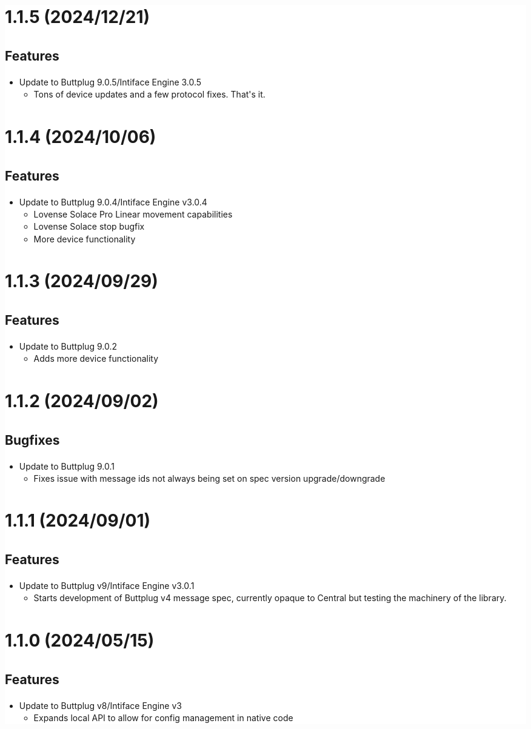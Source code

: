 # 1.1.5 (2024/12/21)

## Features

- Update to Buttplug 9.0.5/Intiface Engine 3.0.5
  - Tons of device updates and a few protocol fixes. That's it.

# 1.1.4 (2024/10/06)

## Features

- Update to Buttplug 9.0.4/Intiface Engine v3.0.4
  - Lovense Solace Pro Linear movement capabilities
  - Lovense Solace stop bugfix
  - More device functionality

# 1.1.3 (2024/09/29)

## Features

- Update to Buttplug 9.0.2
  - Adds more device functionality

# 1.1.2 (2024/09/02)

## Bugfixes

- Update to Buttplug 9.0.1
  - Fixes issue with message ids not always being set on spec version upgrade/downgrade

# 1.1.1 (2024/09/01)

## Features

- Update to Buttplug v9/Intiface Engine v3.0.1
  - Starts development of Buttplug v4 message spec, currently opaque to Central but testing the
    machinery of the library.

# 1.1.0 (2024/05/15)

## Features

- Update to Buttplug v8/Intiface Engine v3
  - Expands local API to allow for config management in native code
